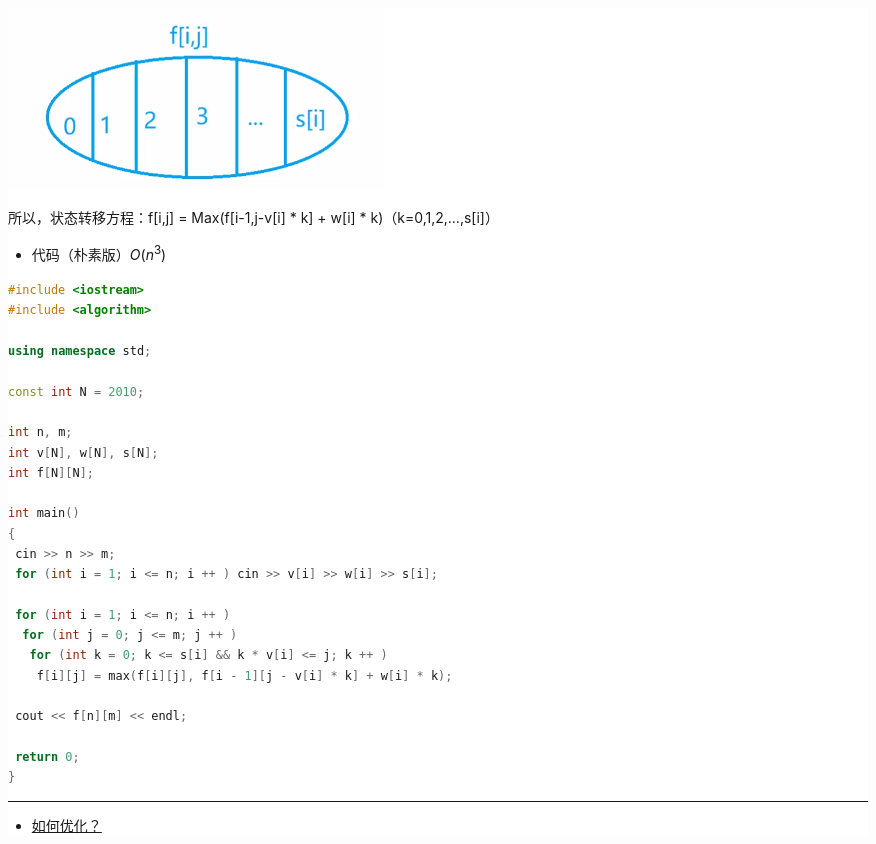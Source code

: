<img src="image\image-20231103210604896.png" alt="image-20231103210604896" style="zoom:60%;" />

所以，状态转移方程：f[i,j] = Max(f[i-1,j-v[i] \* k] + w[i] \* k)（k=0,1,2,…,s[i]）

- 代码（朴素版）$O(n^3)$

```c++
#include <iostream>
#include <algorithm>

using namespace std;

const int N = 2010;

int n, m;
int v[N], w[N], s[N];
int f[N][N];

int main()
{
 cin >> n >> m;
 for (int i = 1; i <= n; i ++ ) cin >> v[i] >> w[i] >> s[i];

 for (int i = 1; i <= n; i ++ )
  for (int j = 0; j <= m; j ++ ) 
   for (int k = 0; k <= s[i] && k * v[i] <= j; k ++ )
    f[i][j] = max(f[i][j], f[i - 1][j - v[i] * k] + w[i] * k);

 cout << f[n][m] << endl;

 return 0;
}
```

****

- [如何优化？](https://www.acwing.com/problem/content/5/)
